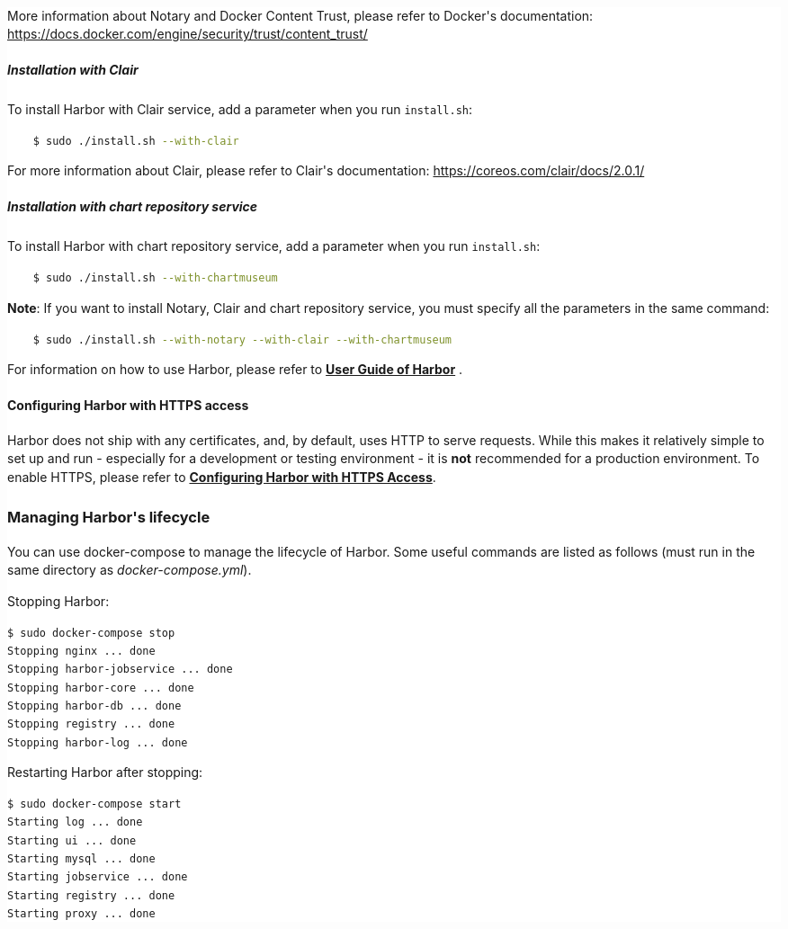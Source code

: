More information about Notary and Docker Content Trust, please refer to Docker's documentation: 
https://docs.docker.com/engine/security/trust/content_trust/

##### Installation with Clair
To install Harbor with Clair service, add a parameter when you run ```install.sh```:
```sh
    $ sudo ./install.sh --with-clair
```

For more information about Clair, please refer to Clair's documentation: 
https://coreos.com/clair/docs/2.0.1/

##### Installation with chart repository service
To install Harbor with chart repository service, add a parameter when you run ```install.sh```:
```sh
    $ sudo ./install.sh --with-chartmuseum
```

**Note**: If you want to install Notary, Clair and chart repository service, you must specify all the parameters in the same command:
```sh
    $ sudo ./install.sh --with-notary --with-clair --with-chartmuseum
```

For information on how to use Harbor, please refer to **[User Guide of Harbor](user_guide.md)** .

#### Configuring Harbor with HTTPS access
Harbor does not ship with any certificates, and, by default, uses HTTP to serve requests. While this makes it relatively simple to set up and run - especially for a development or testing environment - it is **not** recommended for a production environment.  To enable HTTPS, please refer to **[Configuring Harbor with HTTPS Access](configure_https.md)**.  


### Managing Harbor's lifecycle
You can use docker-compose to manage the lifecycle of Harbor. Some useful commands are listed as follows (must run in the same directory as *docker-compose.yml*).

Stopping Harbor:
```
$ sudo docker-compose stop
Stopping nginx ... done
Stopping harbor-jobservice ... done
Stopping harbor-core ... done
Stopping harbor-db ... done
Stopping registry ... done
Stopping harbor-log ... done
```  
Restarting Harbor after stopping:
```
$ sudo docker-compose start
Starting log ... done
Starting ui ... done
Starting mysql ... done
Starting jobservice ... done
Starting registry ... done
Starting proxy ... done
```  
